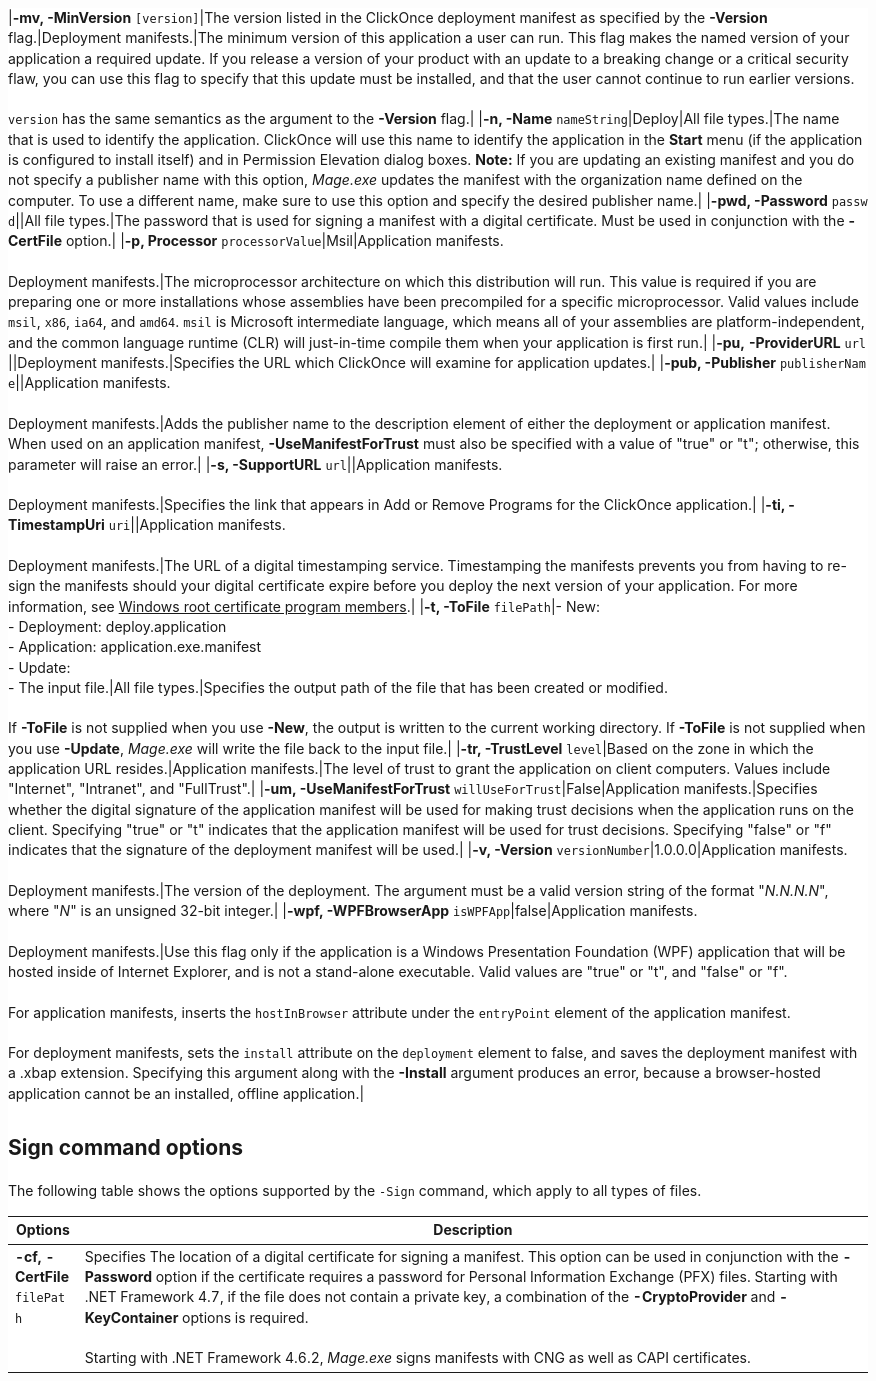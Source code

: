 |**-mv, -MinVersion**  `[version]`|The version listed in the ClickOnce deployment manifest as specified by the **-Version** flag.|Deployment manifests.|The minimum version of this application a user can run. This flag makes the named version of your application a required update. If you release a version of your product with an update to a breaking change or a critical security flaw, you can use this flag to specify that this update must be installed, and that the user cannot continue to run earlier versions.<br /><br /> `version` has the same semantics as the argument to the **-Version** flag.|
|**-n, -Name** `nameString`|Deploy|All file types.|The name that is used to identify the application. ClickOnce will use this name to identify the application in the **Start** menu (if the application is configured to install itself) and in Permission Elevation dialog boxes. **Note:**  If you are updating an existing manifest and you do not specify a publisher name with this option, *Mage.exe* updates the manifest with the organization name defined on the computer. To use a different name, make sure to use this option and specify the desired publisher name.|
|**-pwd, -Password** `passwd`||All file types.|The password that is used for signing a manifest with a digital certificate. Must be used in conjunction with the **-CertFile** option.|
|**-p, Processor** `processorValue`|Msil|Application manifests.<br /><br /> Deployment manifests.|The microprocessor architecture on which this distribution will run. This value is required if you are preparing one or more installations whose assemblies have been precompiled for a specific microprocessor. Valid values include `msil`, `x86`, `ia64`, and `amd64`. `msil` is Microsoft intermediate language, which means all of your assemblies are platform-independent, and the common language runtime (CLR) will just-in-time compile them when your application is first run.|
|**-pu,** **-ProviderURL** `url`||Deployment manifests.|Specifies the URL which ClickOnce will examine for application updates.|
|**-pub, -Publisher** `publisherName`||Application manifests.<br /><br /> Deployment manifests.|Adds the publisher name to the description element of either the deployment or application manifest. When used on an application manifest, **-UseManifestForTrust** must also be specified with a value of "true" or "t"; otherwise, this parameter will raise an error.|
|**-s, -SupportURL**  `url`||Application manifests.<br /><br /> Deployment manifests.|Specifies the link that appears in Add or Remove Programs for the ClickOnce application.|
|**-ti, -TimestampUri** `uri`||Application manifests.<br /><br /> Deployment manifests.|The URL of a digital timestamping service. Timestamping the manifests prevents you from having to re-sign the manifests should your digital certificate expire before you deploy the next version of your application. For more information, see [Windows root certificate program members](/previous-versions/windows/it-pro/windows-server-2012-R2-and-2012/dn265983(v=ws.11)).|
|**-t, -ToFile** `filePath`|-   New:<br />-   Deployment: deploy.application<br />-   Application: application.exe.manifest<br />-   Update:<br />-   The input file.|All file types.|Specifies the output path of the file that has been created or modified.<br /><br /> If **-ToFile** is not supplied when you use **-New**, the output is written to the current working directory. If **-ToFile** is not supplied when you use **-Update**, *Mage.exe* will write the file back to the input file.|
|**-tr, -TrustLevel** `level`|Based on the zone in which the application URL resides.|Application manifests.|The level of trust to grant the application on client computers. Values include "Internet", "Intranet", and "FullTrust".|
|**-um, -UseManifestForTrust** `willUseForTrust`|False|Application manifests.|Specifies whether the digital signature of the application manifest will be used for making trust decisions when the application runs on the client. Specifying "true" or "t" indicates that the application manifest will be used for trust decisions. Specifying "false" or "f" indicates that the signature of the deployment manifest will be used.|
|**-v, -Version** `versionNumber`|1.0.0.0|Application manifests.<br /><br /> Deployment manifests.|The version of the deployment. The argument must be a valid version string of the format "*N.N.N.N*", where "*N*" is an unsigned 32-bit integer.|
|**-wpf, -WPFBrowserApp**  `isWPFApp`|false|Application manifests.<br /><br /> Deployment manifests.|Use this flag only if the application is a Windows Presentation Foundation (WPF) application that will be hosted inside of Internet Explorer, and is not a stand-alone executable. Valid values are "true" or "t", and "false" or "f".<br /><br /> For application manifests, inserts the `hostInBrowser` attribute under the `entryPoint` element of the application manifest.<br /><br /> For deployment manifests, sets the `install` attribute on the `deployment` element to false, and saves the deployment manifest with a .xbap extension. Specifying this argument along with the **-Install** argument produces an error, because a browser-hosted application cannot be an installed, offline application.|

## Sign command options

The following table shows the options supported by the `-Sign` command, which apply to all types of files.

|Options|Description|
|-------------|-----------------|
|**-cf, -CertFile** `filePath`|Specifies The location of a digital certificate for signing a manifest. This option can be used in conjunction with the **-Password** option if the certificate requires a password for Personal Information Exchange (PFX) files. Starting with .NET Framework 4.7, if the file does not contain a private key, a combination of the **-CryptoProvider** and **-KeyContainer** options is required.<br/><br/>Starting with .NET Framework 4.6.2, *Mage.exe* signs manifests with CNG as well as CAPI certificates.|